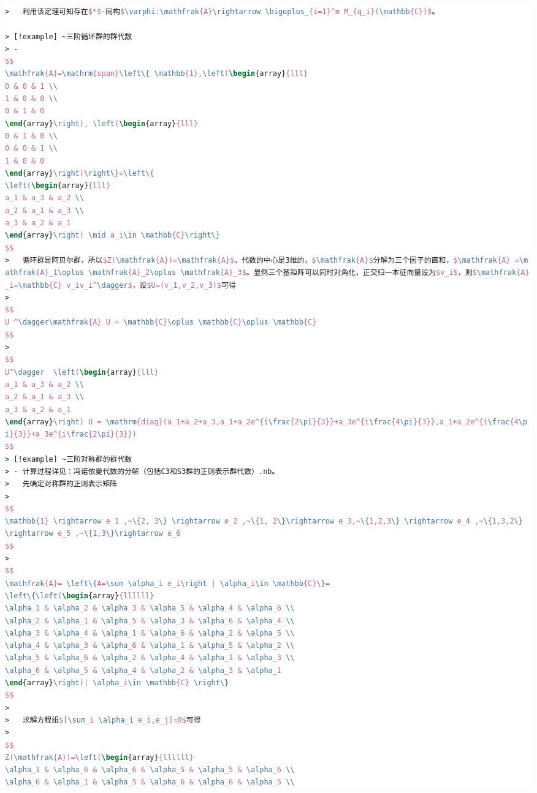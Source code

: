 ```tikz
>   利用该定理可知存在$*$-同构$\varphi:\mathfrak{A}\rightarrow \bigoplus_{i=1}^m M_{q_i}(\mathbb{C})$。

> [!example] ~三阶循环群的群代数
> -
$$
\mathfrak{A}=\mathrm{span}\left\{ \mathbb{1},\left(\begin{array}{lll}
0 & 0 & 1 \\
1 & 0 & 0 \\
0 & 1 & 0
\end{array}\right), \left(\begin{array}{lll}
0 & 1 & 0 \\
0 & 0 & 1 \\
1 & 0 & 0
\end{array}\right)\right\}=\left\{
\left(\begin{array}{lll}
a_1 & a_3 & a_2 \\
a_2 & a_1 & a_3 \\
a_3 & a_2 & a_1
\end{array}\right) \mid a_i\in \mathbb{C}\right\}
$$
>   循环群是阿贝尔群，所以$Z(\mathfrak{A})=\mathfrak{A}$，代数的中心是3维的，$\mathfrak{A}$分解为三个因子的直和，$\mathfrak{A} =\mathfrak{A}_1\oplus \mathfrak{A}_2\oplus \mathfrak{A}_3$。显然三个基矩阵可以同时对角化，正交归一本征向量设为$v_i$，则$\mathfrak{A}_i=\mathbb{C} v_iv_i^\dagger$，设$U=(v_1,v_2,v_3)$可得
>
$$
U ^\dagger\mathfrak{A} U = \mathbb{C}\oplus \mathbb{C}\oplus \mathbb{C}
$$
>
$$
U^\dagger  \left(\begin{array}{lll}
a_1 & a_3 & a_2 \\
a_2 & a_1 & a_3 \\
a_3 & a_2 & a_1
\end{array}\right) U = \mathrm{diag}(a_1+a_2+a_3,a_1+a_2e^{i\frac{2\pi}{3}}+a_3e^{i\frac{4\pi}{3}},a_1+a_2e^{i\frac{4\pi}{3}}+a_3e^{i\frac{2\pi}{3}})
$$
> [!example] ~三阶对称群的群代数
> - 计算过程详见：冯诺依曼代数的分解（包括C3和S3群的正则表示群代数）.nb。
>   先确定对称群的正则表示矩阵
>
$$
\mathbb{1} \rightarrow e_1 ,~\{2, 3\} \rightarrow e_2 ,~\{1, 2\}\rightarrow e_3,~\{1,2,3\} \rightarrow e_4 ,~\{1,3,2\} \rightarrow e_5 ,~\{1,3\}\rightarrow e_6
$$
>
$$
\mathfrak{A}= \left\{A=\sum \alpha_i e_i\right | \alpha_i\in \mathbb{C}\}=
\left\{\left(\begin{array}{llllll}
\alpha_1 & \alpha_2 & \alpha_3 & \alpha_5 & \alpha_4 & \alpha_6 \\
\alpha_2 & \alpha_1 & \alpha_5 & \alpha_3 & \alpha_6 & \alpha_4 \\
\alpha_3 & \alpha_4 & \alpha_1 & \alpha_6 & \alpha_2 & \alpha_5 \\
\alpha_4 & \alpha_3 & \alpha_6 & \alpha_1 & \alpha_5 & \alpha_2 \\
\alpha_5 & \alpha_6 & \alpha_2 & \alpha_4 & \alpha_1 & \alpha_3 \\
\alpha_6 & \alpha_5 & \alpha_4 & \alpha_2 & \alpha_3 & \alpha_1
\end{array}\right)| \alpha_i\in \mathbb{C} \right\}
$$
>
>   求解方程组$[\sum_i \alpha_i e_i,e_j]=0$可得
>
$$
Z(\mathfrak{A})=\left(\begin{array}{llllll}
\alpha_1 & \alpha_6 & \alpha_6 & \alpha_5 & \alpha_5 & \alpha_6 \\
\alpha_6 & \alpha_1 & \alpha_5 & \alpha_6 & \alpha_6 & \alpha_5 \\
```